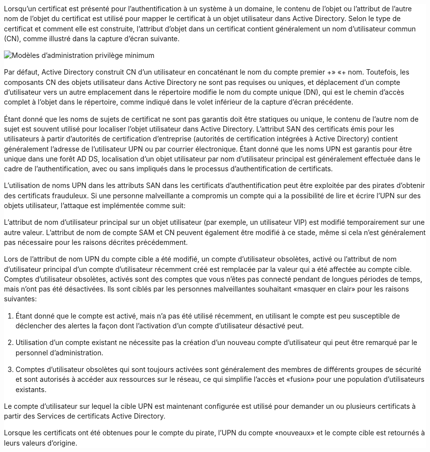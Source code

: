 Lorsqu’un certificat est présenté pour l’authentification à un système à un domaine, le contenu de l’objet ou l’attribut de l’autre nom de l’objet du certificat est utilisé pour mapper le certificat à un objet utilisateur dans Active Directory. Selon le type de certificat et comment elle est construite, l’attribut d’objet dans un certificat contient généralement un nom d’utilisateur commun (CN), comme illustré dans la capture d’écran suivante.  
  
![Modèles d’administration privilège minimum](media/Implementing-Least-Privilege-Administrative-Models/SAD_4.gif)  
  
Par défaut, Active Directory construit CN d’un utilisateur en concaténant le nom du compte premier +» «+ nom. Toutefois, les composants CN des objets utilisateur dans Active Directory ne sont pas requises ou uniques, et déplacement d’un compte d’utilisateur vers un autre emplacement dans le répertoire modifie le nom du compte unique (DN), qui est le chemin d’accès complet à l’objet dans le répertoire, comme indiqué dans le volet inférieur de la capture d’écran précédente.  
  
Étant donné que les noms de sujets de certificat ne sont pas garantis doit être statiques ou unique, le contenu de l’autre nom de sujet est souvent utilisé pour localiser l’objet utilisateur dans Active Directory. L’attribut SAN des certificats émis pour les utilisateurs à partir d’autorités de certification d’entreprise (autorités de certification intégrées à Active Directory) contient généralement l’adresse de l’utilisateur UPN ou par courrier électronique. Étant donné que les noms UPN est garantis pour être unique dans une forêt AD DS, localisation d’un objet utilisateur par nom d’utilisateur principal est généralement effectuée dans le cadre de l’authentification, avec ou sans impliqués dans le processus d’authentification de certificats.  
  
L’utilisation de noms UPN dans les attributs SAN dans les certificats d’authentification peut être exploitée par des pirates d’obtenir des certificats frauduleux. Si une personne malveillante a compromis un compte qui a la possibilité de lire et écrire l’UPN sur des objets utilisateur, l’attaque est implémentée comme suit:  
  
L’attribut de nom d’utilisateur principal sur un objet utilisateur (par exemple, un utilisateur VIP) est modifié temporairement sur une autre valeur. L’attribut de nom de compte SAM et CN peuvent également être modifié à ce stade, même si cela n’est généralement pas nécessaire pour les raisons décrites précédemment.  
  
Lors de l’attribut de nom UPN du compte cible a été modifié, un compte d’utilisateur obsolètes, activé ou l’attribut de nom d’utilisateur principal d’un compte d’utilisateur récemment créé est remplacée par la valeur qui a été affectée au compte cible. Comptes d’utilisateur obsolètes, activés sont des comptes que vous n’êtes pas connecté pendant de longues périodes de temps, mais n’ont pas été désactivées. Ils sont ciblés par les personnes malveillantes souhaitant «masquer en clair» pour les raisons suivantes:  
  
1.  Étant donné que le compte est activé, mais n’a pas été utilisé récemment, en utilisant le compte est peu susceptible de déclencher des alertes la façon dont l’activation d’un compte d’utilisateur désactivé peut.  
  
2.  Utilisation d’un compte existant ne nécessite pas la création d’un nouveau compte d’utilisateur qui peut être remarqué par le personnel d’administration.  
  
3.  Comptes d’utilisateur obsolètes qui sont toujours activées sont généralement des membres de différents groupes de sécurité et sont autorisés à accéder aux ressources sur le réseau, ce qui simplifie l’accès et «fusion» pour une population d’utilisateurs existants.  
  
Le compte d’utilisateur sur lequel la cible UPN est maintenant configurée est utilisé pour demander un ou plusieurs certificats à partir des Services de certificats Active Directory.  
  
Lorsque les certificats ont été obtenues pour le compte du pirate, l’UPN du compte «nouveaux» et le compte cible est retournés à leurs valeurs d’origine.  
  